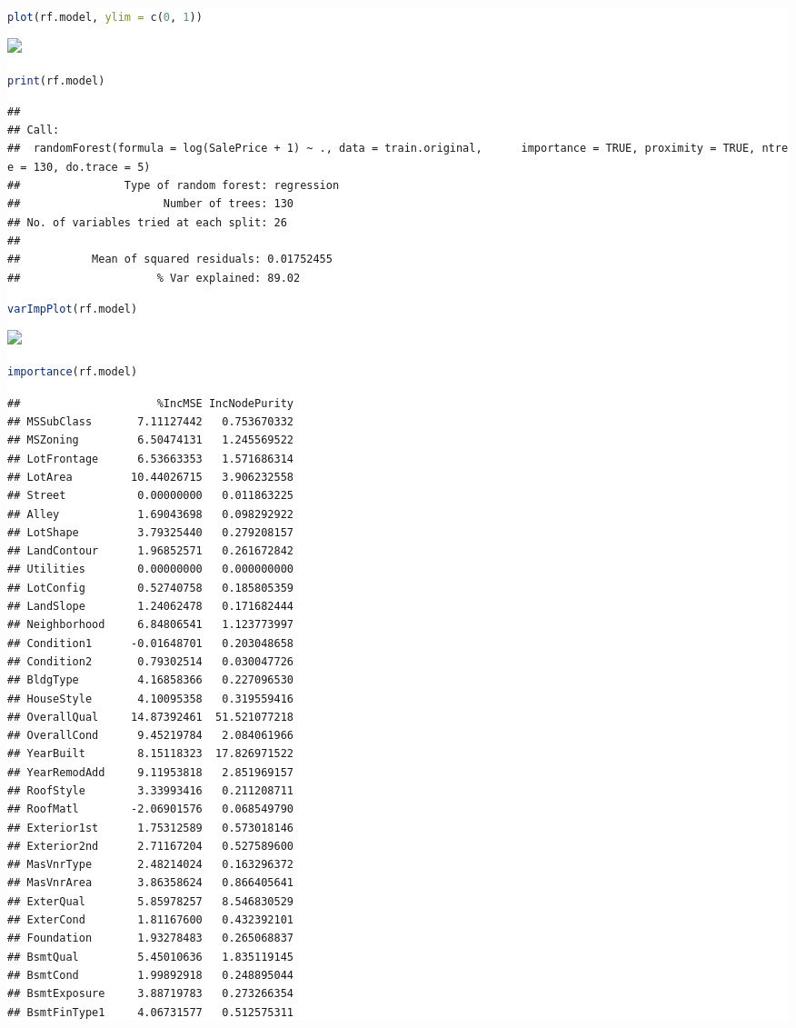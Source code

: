 ```r
plot(rf.model, ylim = c(0, 1))
```

![](Analysis_files/figure-html/unnamed-chunk-39-1.png)

```r
print(rf.model)
```

```
## 
## Call:
##  randomForest(formula = log(SalePrice + 1) ~ ., data = train.original,      importance = TRUE, proximity = TRUE, ntree = 130, do.trace = 5) 
##                Type of random forest: regression
##                      Number of trees: 130
## No. of variables tried at each split: 26
## 
##           Mean of squared residuals: 0.01752455
##                     % Var explained: 89.02
```

```r
varImpPlot(rf.model)
```

![](Analysis_files/figure-html/unnamed-chunk-39-2.png)

```r
importance(rf.model)
```

```
##                     %IncMSE IncNodePurity
## MSSubClass       7.11127442   0.753670332
## MSZoning         6.50474131   1.245569522
## LotFrontage      6.53663353   1.571686314
## LotArea         10.44026715   3.906232558
## Street           0.00000000   0.011863225
## Alley            1.69043698   0.098292922
## LotShape         3.79325440   0.279208157
## LandContour      1.96852571   0.261672842
## Utilities        0.00000000   0.000000000
## LotConfig        0.52740758   0.185805359
## LandSlope        1.24062478   0.171682444
## Neighborhood     6.84806541   1.123773997
## Condition1      -0.01648701   0.203048658
## Condition2       0.79302514   0.030047726
## BldgType         4.16858366   0.227096530
## HouseStyle       4.10095358   0.319559416
## OverallQual     14.87392461  51.521077218
## OverallCond      9.45219784   2.084061966
## YearBuilt        8.15118323  17.826971522
## YearRemodAdd     9.11953818   2.851969157
## RoofStyle        3.33993416   0.211208711
## RoofMatl        -2.06901576   0.068549790
## Exterior1st      1.75312589   0.573018146
## Exterior2nd      2.71167204   0.527589600
## MasVnrType       2.48214024   0.163296372
## MasVnrArea       3.86358624   0.866405641
## ExterQual        5.85978257   8.546830529
## ExterCond        1.81167600   0.432392101
## Foundation       1.93278483   0.265068837
## BsmtQual         5.45010636   1.835119145
## BsmtCond         1.99892918   0.248895044
## BsmtExposure     3.88719783   0.273266354
## BsmtFinType1     4.06731577   0.512575311
```
